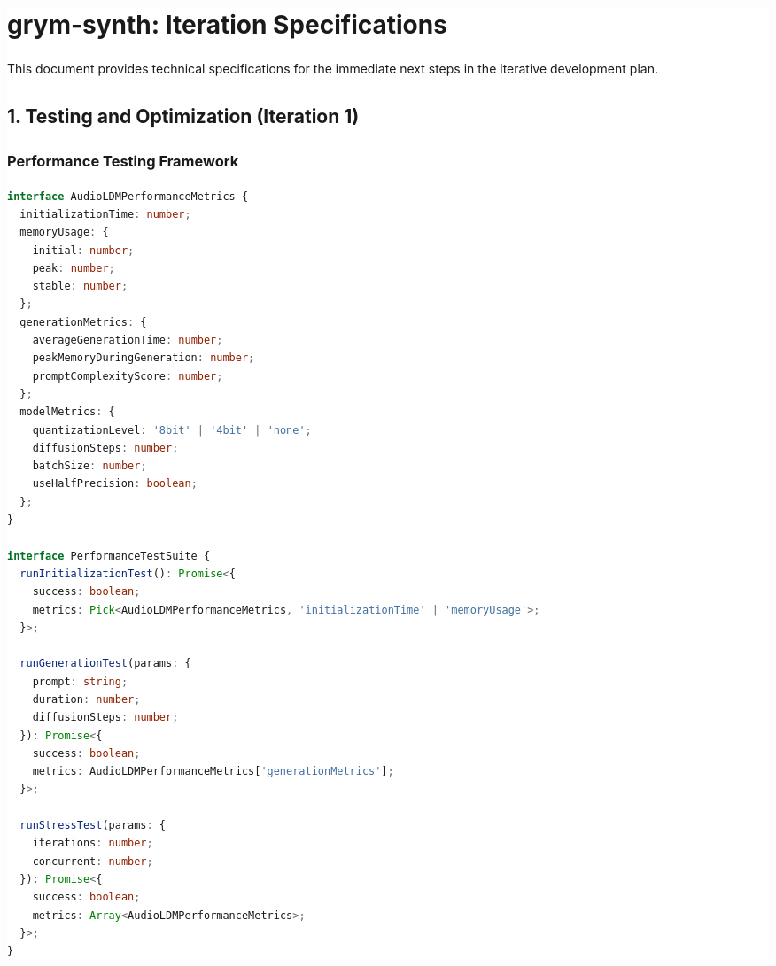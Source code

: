 # grym-synth: Iteration Specifications

This document provides technical specifications for the immediate next steps in the iterative development plan.

## 1. Testing and Optimization (Iteration 1)

### Performance Testing Framework

```typescript
interface AudioLDMPerformanceMetrics {
  initializationTime: number;
  memoryUsage: {
    initial: number;
    peak: number;
    stable: number;
  };
  generationMetrics: {
    averageGenerationTime: number;
    peakMemoryDuringGeneration: number;
    promptComplexityScore: number;
  };
  modelMetrics: {
    quantizationLevel: '8bit' | '4bit' | 'none';
    diffusionSteps: number;
    batchSize: number;
    useHalfPrecision: boolean;
  };
}

interface PerformanceTestSuite {
  runInitializationTest(): Promise<{
    success: boolean;
    metrics: Pick<AudioLDMPerformanceMetrics, 'initializationTime' | 'memoryUsage'>;
  }>;
  
  runGenerationTest(params: {
    prompt: string;
    duration: number;
    diffusionSteps: number;
  }): Promise<{
    success: boolean;
    metrics: AudioLDMPerformanceMetrics['generationMetrics'];
  }>;
  
  runStressTest(params: {
    iterations: number;
    concurrent: number;
  }): Promise<{
    success: boolean;
    metrics: Array<AudioLDMPerformanceMetrics>;
  }>;
}
```

